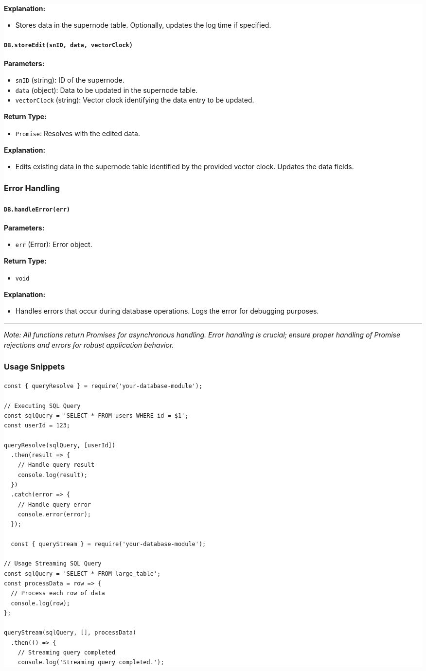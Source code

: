 **Explanation:**
- Stores data in the supernode table. Optionally, updates the log time if specified.

#### `DB.storeEdit(snID, data, vectorClock)`

**Parameters:**
- `snID` (string): ID of the supernode.
- `data` (object): Data to be updated in the supernode table.
- `vectorClock` (string): Vector clock identifying the data entry to be updated.

**Return Type:**
- `Promise`: Resolves with the edited data.

**Explanation:**
- Edits existing data in the supernode table identified by the provided vector clock. Updates the data fields.

### Error Handling

#### `DB.handleError(err)`

**Parameters:**
- `err` (Error): Error object.

**Return Type:**
- `void`

**Explanation:**
- Handles errors that occur during database operations. Logs the error for debugging purposes.

---

*Note: All functions return Promises for asynchronous handling. Error handling is crucial; ensure proper handling of Promise rejections and errors for robust application behavior.*

### Usage Snippets

```
const { queryResolve } = require('your-database-module');

// Executing SQL Query
const sqlQuery = 'SELECT * FROM users WHERE id = $1';
const userId = 123;

queryResolve(sqlQuery, [userId])
  .then(result => {
    // Handle query result
    console.log(result);
  })
  .catch(error => {
    // Handle query error
    console.error(error);
  });

  const { queryStream } = require('your-database-module');

// Usage Streaming SQL Query
const sqlQuery = 'SELECT * FROM large_table';
const processData = row => {
  // Process each row of data
  console.log(row);
};

queryStream(sqlQuery, [], processData)
  .then(() => {
    // Streaming query completed
    console.log('Streaming query completed.');
```